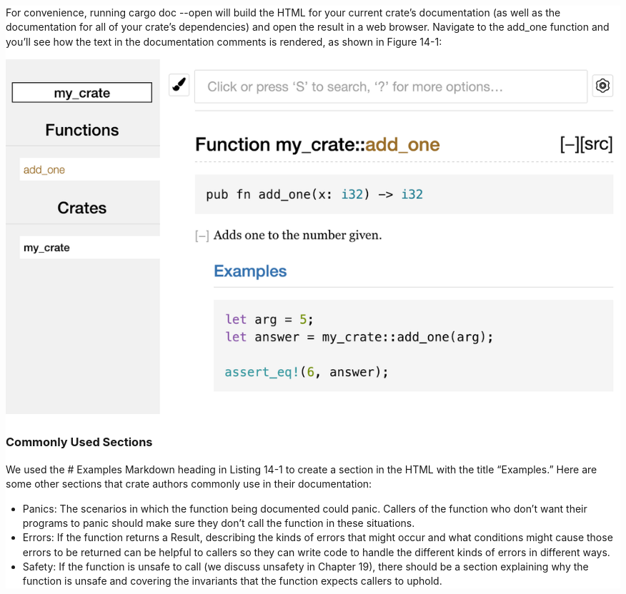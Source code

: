 For convenience, running cargo doc --open will build the HTML for your current crate’s documentation (as well as the
documentation for all of your crate’s dependencies) and open the result in a web browser. Navigate to the add_one
function and you’ll see how the text in the documentation comments is rendered, as shown in Figure 14-1:

![img.png](img.png)

### Commonly Used Sections

We used the # Examples Markdown heading in Listing 14-1 to create a section in the HTML with the title “Examples.” Here
are some other sections that crate authors commonly use in their documentation:

* Panics: The scenarios in which the function being documented could panic. Callers of the function who don’t want their
  programs to panic should make sure they don’t call the function in these situations.
* Errors: If the function returns a Result, describing the kinds of errors that might occur and what conditions might
  cause those errors to be returned can be helpful to callers so they can write code to handle the different kinds of
  errors in different ways.
* Safety: If the function is unsafe to call (we discuss unsafety in Chapter 19), there should be a section explaining
  why the function is unsafe and covering the invariants that the function expects callers to uphold.
